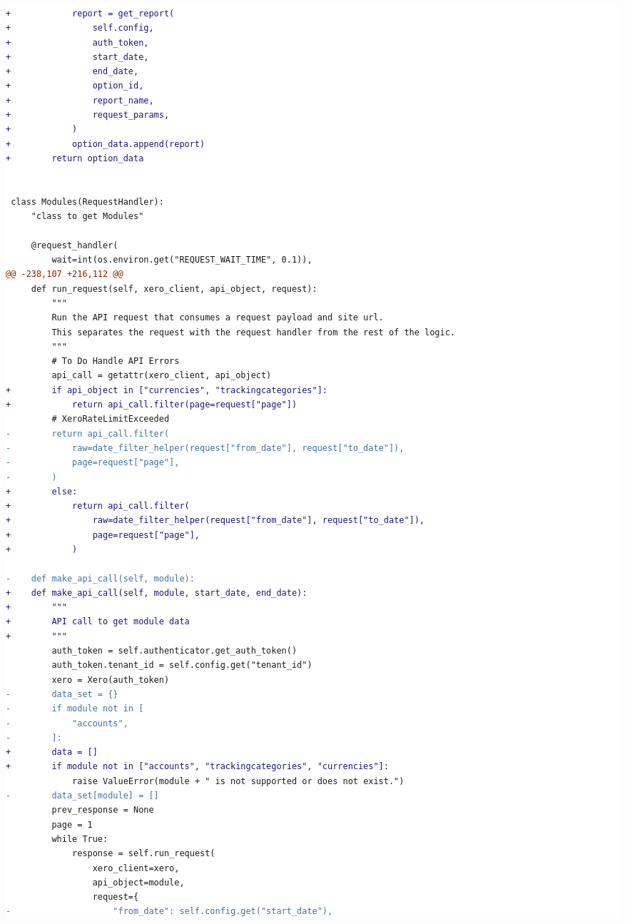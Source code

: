 ```diff
+            report = get_report(
+                self.config,
+                auth_token,
+                start_date,
+                end_date,
+                option_id,
+                report_name,
+                request_params,
+            )
+            option_data.append(report)
+        return option_data
 
 
 class Modules(RequestHandler):
     "class to get Modules"
 
     @request_handler(
         wait=int(os.environ.get("REQUEST_WAIT_TIME", 0.1)),
@@ -238,107 +216,112 @@
     def run_request(self, xero_client, api_object, request):
         """
         Run the API request that consumes a request payload and site url.
         This separates the request with the request handler from the rest of the logic.
         """
         # To Do Handle API Errors
         api_call = getattr(xero_client, api_object)
+        if api_object in ["currencies", "trackingcategories"]:
+            return api_call.filter(page=request["page"])
         # XeroRateLimitExceeded
-        return api_call.filter(
-            raw=date_filter_helper(request["from_date"], request["to_date"]),
-            page=request["page"],
-        )
+        else:
+            return api_call.filter(
+                raw=date_filter_helper(request["from_date"], request["to_date"]),
+                page=request["page"],
+            )
 
-    def make_api_call(self, module):
+    def make_api_call(self, module, start_date, end_date):
+        """
+        API call to get module data
+        """
         auth_token = self.authenticator.get_auth_token()
         auth_token.tenant_id = self.config.get("tenant_id")
         xero = Xero(auth_token)
-        data_set = {}
-        if module not in [
-            "accounts",
-        ]:
+        data = []
+        if module not in ["accounts", "trackingcategories", "currencies"]:
             raise ValueError(module + " is not supported or does not exist.")
-        data_set[module] = []
         prev_response = None
         page = 1
         while True:
             response = self.run_request(
                 xero_client=xero,
                 api_object=module,
                 request={
-                    "from_date": self.config.get("start_date"),
```